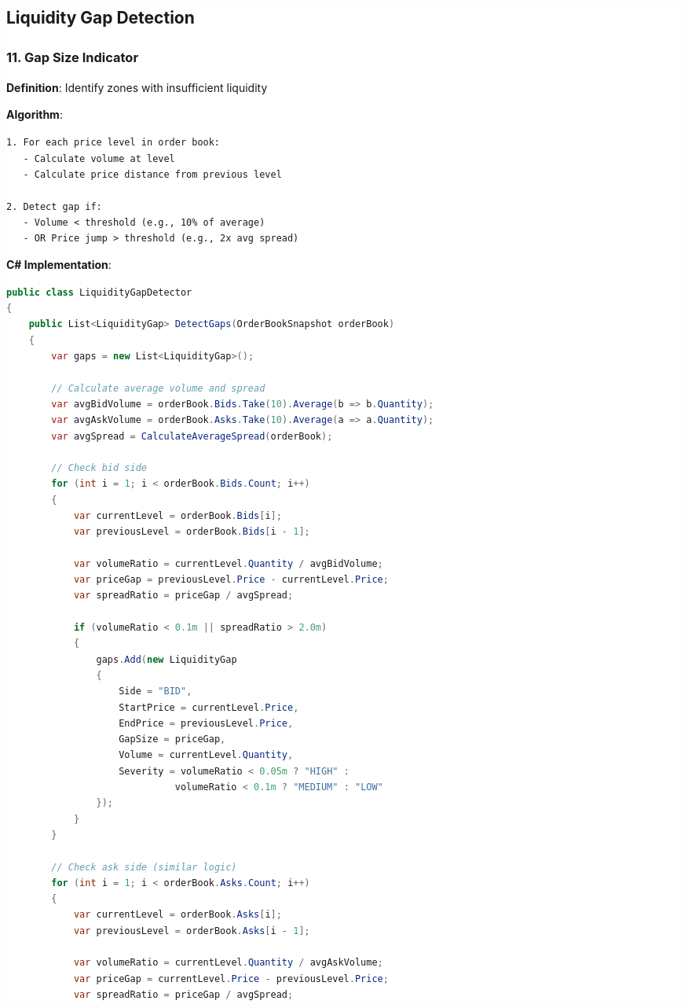 
## Liquidity Gap Detection

### 11. Gap Size Indicator

**Definition**: Identify zones with insufficient liquidity

**Algorithm**:
```
1. For each price level in order book:
   - Calculate volume at level
   - Calculate price distance from previous level

2. Detect gap if:
   - Volume < threshold (e.g., 10% of average)
   - OR Price jump > threshold (e.g., 2x avg spread)
```

**C# Implementation**:
```csharp
public class LiquidityGapDetector
{
    public List<LiquidityGap> DetectGaps(OrderBookSnapshot orderBook)
    {
        var gaps = new List<LiquidityGap>();

        // Calculate average volume and spread
        var avgBidVolume = orderBook.Bids.Take(10).Average(b => b.Quantity);
        var avgAskVolume = orderBook.Asks.Take(10).Average(a => a.Quantity);
        var avgSpread = CalculateAverageSpread(orderBook);

        // Check bid side
        for (int i = 1; i < orderBook.Bids.Count; i++)
        {
            var currentLevel = orderBook.Bids[i];
            var previousLevel = orderBook.Bids[i - 1];

            var volumeRatio = currentLevel.Quantity / avgBidVolume;
            var priceGap = previousLevel.Price - currentLevel.Price;
            var spreadRatio = priceGap / avgSpread;

            if (volumeRatio < 0.1m || spreadRatio > 2.0m)
            {
                gaps.Add(new LiquidityGap
                {
                    Side = "BID",
                    StartPrice = currentLevel.Price,
                    EndPrice = previousLevel.Price,
                    GapSize = priceGap,
                    Volume = currentLevel.Quantity,
                    Severity = volumeRatio < 0.05m ? "HIGH" :
                              volumeRatio < 0.1m ? "MEDIUM" : "LOW"
                });
            }
        }

        // Check ask side (similar logic)
        for (int i = 1; i < orderBook.Asks.Count; i++)
        {
            var currentLevel = orderBook.Asks[i];
            var previousLevel = orderBook.Asks[i - 1];

            var volumeRatio = currentLevel.Quantity / avgAskVolume;
            var priceGap = currentLevel.Price - previousLevel.Price;
            var spreadRatio = priceGap / avgSpread;
```